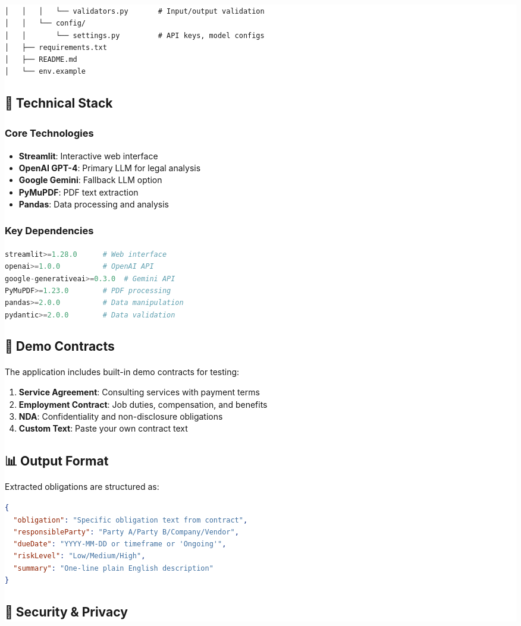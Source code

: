 ```
│   │   │   └── validators.py       # Input/output validation
│   │   └── config/
│   │       └── settings.py         # API keys, model configs
│   ├── requirements.txt
│   ├── README.md
│   └── env.example
```

## 🔧 **Technical Stack**

### **Core Technologies**
- **Streamlit**: Interactive web interface
- **OpenAI GPT-4**: Primary LLM for legal analysis
- **Google Gemini**: Fallback LLM option
- **PyMuPDF**: PDF text extraction
- **Pandas**: Data processing and analysis

### **Key Dependencies**
```python
streamlit>=1.28.0      # Web interface
openai>=1.0.0          # OpenAI API
google-generativeai>=0.3.0  # Gemini API
PyMuPDF>=1.23.0        # PDF processing
pandas>=2.0.0          # Data manipulation
pydantic>=2.0.0        # Data validation
```

## 🎯 **Demo Contracts**

The application includes built-in demo contracts for testing:

1. **Service Agreement**: Consulting services with payment terms
2. **Employment Contract**: Job duties, compensation, and benefits
3. **NDA**: Confidentiality and non-disclosure obligations
4. **Custom Text**: Paste your own contract text

## 📊 **Output Format**

Extracted obligations are structured as:

```json
{
  "obligation": "Specific obligation text from contract",
  "responsibleParty": "Party A/Party B/Company/Vendor",
  "dueDate": "YYYY-MM-DD or timeframe or 'Ongoing'",
  "riskLevel": "Low/Medium/High",
  "summary": "One-line plain English description"
}
```

## 🔐 **Security & Privacy**

